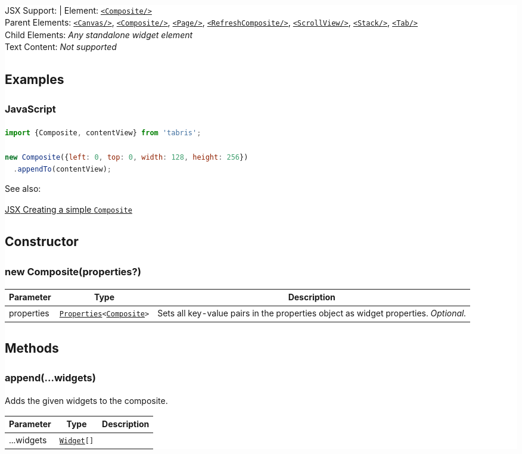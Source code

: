 JSX Support: | Element: <code style="white-space: nowrap"><a href="Composite.html" title="Composite Class Reference">&lt;Composite/&gt;</a></code><br/>Parent Elements: <code style="white-space: nowrap"><a href="Canvas.html" title="Canvas Class Reference">&lt;Canvas/&gt;</a></code>, <code style="white-space: nowrap"><a href="Composite.html" title="Composite Class Reference">&lt;Composite/&gt;</a></code>, <code style="white-space: nowrap"><a href="Page.html" title="Page Class Reference">&lt;Page/&gt;</a></code>, <code style="white-space: nowrap"><a href="RefreshComposite.html" title="RefreshComposite Class Reference">&lt;RefreshComposite/&gt;</a></code>, <code style="white-space: nowrap"><a href="ScrollView.html" title="ScrollView Class Reference">&lt;ScrollView/&gt;</a></code>, <code style="white-space: nowrap"><a href="Stack.html" title="Stack Class Reference">&lt;Stack/&gt;</a></code>, <code style="white-space: nowrap"><a href="Tab.html" title="Tab Class Reference">&lt;Tab/&gt;</a></code><br/>Child Elements: *Any standalone widget element*<br/>Text Content: *Not supported*

## Examples
### JavaScript


```js
import {Composite, contentView} from 'tabris';

new Composite({left: 0, top: 0, width: 128, height: 256})
  .appendTo(contentView);
```


See also:
  
[<span class='language jsx'>JSX</span> Creating a simple `Composite`](https://playground.tabris.com/?gitref=vundefined&snippet=composite.jsx)

## Constructor

### new Composite(properties?)

Parameter|Type|Description
-|-|-
properties | <code style="white-space: nowrap"><a href="../types.html#propertieswidget" title="Properties&lt;Widget&gt;">Properties</a>&lt;<a href="#" >Composite</a>&gt;</code> | Sets all key-value pairs in the properties object as widget properties. *Optional.*

## Methods

### append(...widgets)



Adds the given widgets to the composite.


Parameter|Type|Description
-|-|-
...widgets | <code style="white-space: nowrap"><a href="Widget.html" title="Widget Class Reference">Widget</a>[]</code> | 


